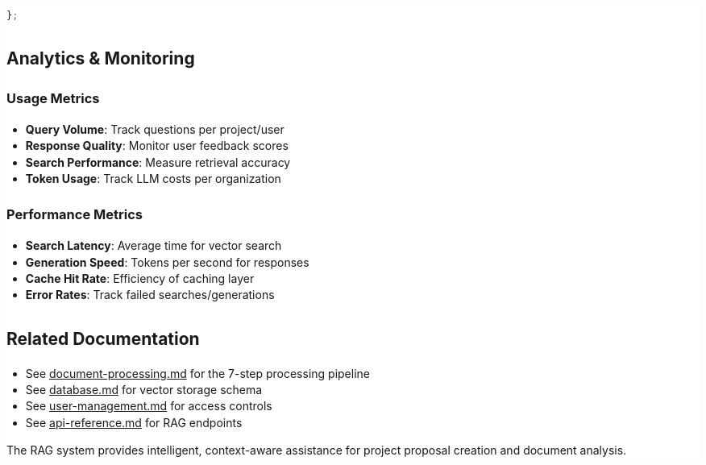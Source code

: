 ```typescript
};
```

## Analytics & Monitoring

### Usage Metrics

- **Query Volume**: Track questions per project/user
- **Response Quality**: Monitor user feedback scores
- **Search Performance**: Measure retrieval accuracy
- **Token Usage**: Track LLM costs per organization

### Performance Metrics

- **Search Latency**: Average time for vector search
- **Generation Speed**: Tokens per second for responses
- **Cache Hit Rate**: Efficiency of caching layer
- **Error Rates**: Track failed searches/generations

## Related Documentation

- See [document-processing.md](./document-processing.md) for the 7-step processing pipeline
- See [database.md](./database.md) for vector storage schema
- See [user-management.md](./user-management.md) for access controls
- See [api-reference.md](./api-reference.md) for RAG endpoints

The RAG system provides intelligent, context-aware assistance for project proposal creation and document analysis.
